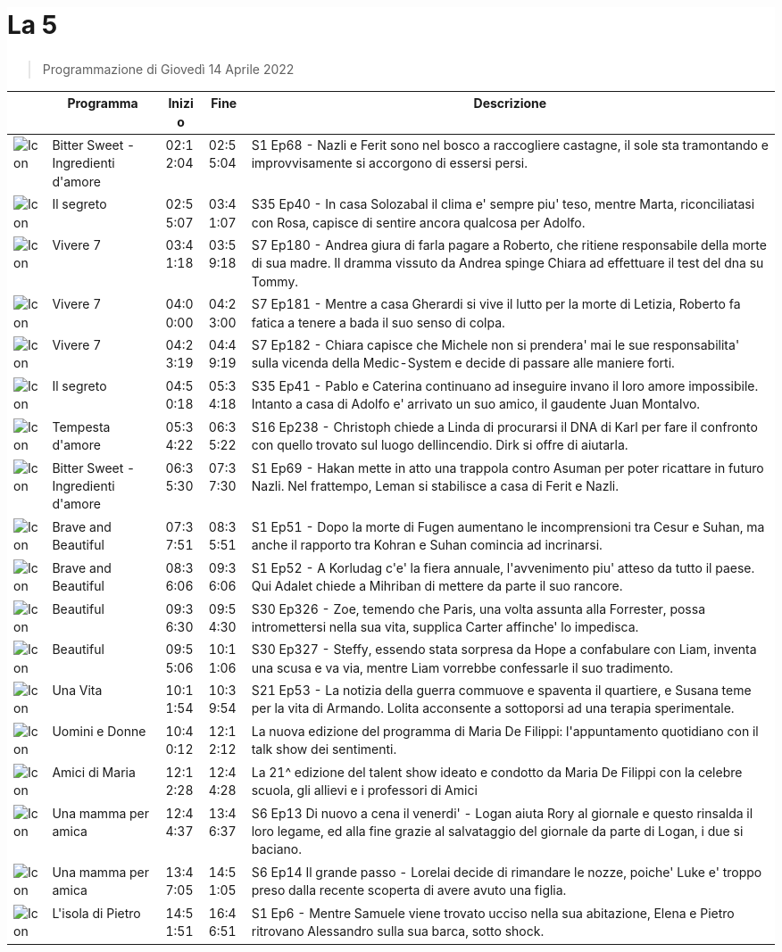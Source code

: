 # La 5
> Programmazione di Giovedì 14 Aprile 2022

||Programma|Inizio|Fine|Descrizione|
|---|---|---|---|---|
|![Icon](https://guidatv.sky.it/uuid/9613adb6-d484-40fa-96f6-4ae60c8ddb4b/cover?md5ChecksumParam=9bd8c70f785f81198a84fd0bba943136)|Bitter Sweet - Ingredienti d&#039;amore|02:12:04|02:55:04|S1 Ep68 - Nazli e Ferit sono nel bosco a raccogliere castagne, il sole sta tramontando e improvvisamente si accorgono di essersi persi.
|![Icon](https://guidatv.sky.it/uuid/eb2e4b15-45c4-4dd5-aebc-af11672dd40c/cover?md5ChecksumParam=6a758e7889469b131f6312a0c52a9314)|Il segreto|02:55:07|03:41:07|S35 Ep40 - In casa Solozabal il clima e&#039; sempre piu&#039; teso, mentre Marta, riconciliatasi con Rosa, capisce di sentire ancora qualcosa per Adolfo.
|![Icon](https://guidatv.sky.it/uuid/5e6b94ca-26bb-432b-a4dc-a00c3b87c6c8/cover?md5ChecksumParam=82c7b97de8dbb28a12a04ab57ad2adaa)|Vivere 7|03:41:18|03:59:18|S7 Ep180 - Andrea giura di farla pagare a Roberto, che ritiene responsabile della morte di sua madre. Il dramma vissuto da Andrea spinge Chiara ad effettuare il test del dna su Tommy.
|![Icon](https://guidatv.sky.it/uuid/abc2bc06-63f4-4758-b768-7e9c543567cd/cover?md5ChecksumParam=82c7b97de8dbb28a12a04ab57ad2adaa)|Vivere 7|04:00:00|04:23:00|S7 Ep181 - Mentre a casa Gherardi si vive il lutto per la morte di Letizia, Roberto fa fatica a tenere a bada il suo senso di colpa.
|![Icon](https://guidatv.sky.it/uuid/abf82e83-a619-4567-a59d-09b678433266/cover?md5ChecksumParam=82c7b97de8dbb28a12a04ab57ad2adaa)|Vivere 7|04:23:19|04:49:19|S7 Ep182 - Chiara capisce che Michele non si prendera&#039; mai le sue responsabilita&#039; sulla vicenda della Medic-System e decide di passare alle maniere forti.
|![Icon](https://guidatv.sky.it/uuid/05fd86c2-9c44-432f-ba62-8492bcf372b4/cover?md5ChecksumParam=6a758e7889469b131f6312a0c52a9314)|Il segreto|04:50:18|05:34:18|S35 Ep41 - Pablo e Caterina continuano ad inseguire invano il loro amore impossibile. Intanto a casa di Adolfo e&#039; arrivato un suo amico, il gaudente Juan Montalvo.
|![Icon](https://guidatv.sky.it/uuid/e191198a-e5bb-47d2-a039-854e7167c573/cover?md5ChecksumParam=b6a5bc312d5aa8ca9902b755b7c53716)|Tempesta d&#039;amore|05:34:22|06:35:22|S16 Ep238 - Christoph chiede a Linda di procurarsi il DNA di Karl per fare il confronto con quello trovato sul luogo dellincendio. Dirk si offre di aiutarla.
|![Icon](https://guidatv.sky.it/uuid/232abafb-280d-4306-a92e-3931e21f3f45/cover?md5ChecksumParam=9bd8c70f785f81198a84fd0bba943136)|Bitter Sweet - Ingredienti d&#039;amore|06:35:30|07:37:30|S1 Ep69 - Hakan mette in atto una trappola contro Asuman per poter ricattare in futuro Nazli. Nel frattempo, Leman si stabilisce a casa di Ferit e Nazli.
|![Icon](https://guidatv.sky.it/uuid/8a6f325c-04f5-45e5-953b-e76a34778470/cover?md5ChecksumParam=974116eba99e717e1f30a2574458714f)|Brave and Beautiful|07:37:51|08:35:51|S1 Ep51 - Dopo la morte di Fugen aumentano le incomprensioni tra Cesur e Suhan, ma anche il rapporto tra Kohran e Suhan comincia ad incrinarsi.
|![Icon](https://guidatv.sky.it/uuid/bd14a6d8-66e0-4703-a965-bc36038ef781/cover?md5ChecksumParam=974116eba99e717e1f30a2574458714f)|Brave and Beautiful|08:36:06|09:36:06|S1 Ep52 - A Korludag c&#039;e&#039; la fiera annuale, l&#039;avvenimento piu&#039; atteso da tutto il paese. Qui Adalet chiede a Mihriban di mettere da parte il suo rancore.
|![Icon](https://guidatv.sky.it/uuid/021f6015-1990-4a80-b958-32d67ef40087/cover?md5ChecksumParam=e2f8a3b5f9d6693427d104cd18060841)|Beautiful|09:36:30|09:54:30|S30 Ep326 - Zoe, temendo che Paris, una volta assunta alla Forrester, possa intromettersi nella sua vita, supplica Carter affinche&#039; lo impedisca.
|![Icon](https://guidatv.sky.it/uuid/541639e6-0558-436e-a47d-af7b8f9541f2/cover?md5ChecksumParam=e2f8a3b5f9d6693427d104cd18060841)|Beautiful|09:55:06|10:11:06|S30 Ep327 - Steffy, essendo stata sorpresa da Hope a confabulare con Liam, inventa una scusa e va via, mentre Liam vorrebbe confessarle il suo tradimento.
|![Icon](https://guidatv.sky.it/uuid/ee146d64-b428-4906-aa6e-e257fc02f87f/cover?md5ChecksumParam=a6239e2e35234d38e7e15cc8c90136fd)|Una Vita|10:11:54|10:39:54|S21 Ep53 - La notizia della guerra commuove e spaventa il quartiere, e Susana teme per la vita di Armando. Lolita acconsente a sottoporsi ad una terapia sperimentale.
|![Icon](https://guidatv.sky.it/uuid/0282e6bc-2e76-431e-be97-50b563105204/cover?md5ChecksumParam=57e6835b11d3e9929c10e0551f7b6634)|Uomini e Donne|10:40:12|12:12:12|La nuova edizione del programma di Maria De Filippi: l&#039;appuntamento quotidiano con il talk show dei sentimenti.
|![Icon](https://guidatv.sky.it/uuid/365056fd-f04e-4442-aaef-48d83b8a9ddb/cover?md5ChecksumParam=697fb21f4f60351ee23c2098e83e3286)|Amici di Maria|12:12:28|12:44:28|La 21^ edizione del talent show ideato e condotto da Maria De Filippi con la celebre scuola, gli allievi e i professori di Amici
|![Icon](https://guidatv.sky.it/uuid/2ebebc0d-0910-40b6-8e16-9b5799d2ca09/cover?md5ChecksumParam=95b0005a53d0258dede03fad5f1dab70)|Una mamma per amica|12:44:37|13:46:37|S6 Ep13 Di nuovo a cena il venerdi&#039; - Logan aiuta Rory al giornale e questo rinsalda il loro legame, ed alla fine grazie al salvataggio del giornale da parte di Logan, i due si baciano.
|![Icon](https://guidatv.sky.it/uuid/fa41776d-6efd-4c46-9703-91e891834123/cover?md5ChecksumParam=95b0005a53d0258dede03fad5f1dab70)|Una mamma per amica|13:47:05|14:51:05|S6 Ep14 Il grande passo - Lorelai decide di rimandare le nozze, poiche&#039; Luke e&#039; troppo preso dalla recente scoperta di avere avuto una figlia.
|![Icon](https://guidatv.sky.it/uuid/53c17621-153e-4e4e-80a7-52bcc3f22952/cover?md5ChecksumParam=bb05724977a6f235d08f4149c2eae6e6)|L&#039;isola di Pietro|14:51:51|16:46:51|S1 Ep6 - Mentre Samuele viene trovato ucciso nella sua abitazione, Elena e Pietro ritrovano Alessandro sulla sua barca, sotto shock.